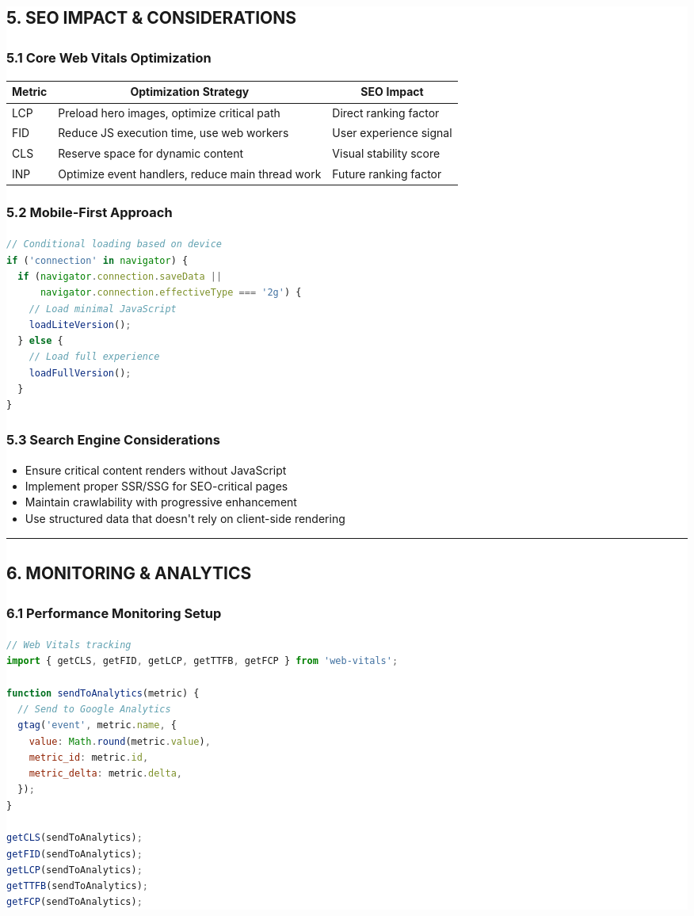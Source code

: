 
## 5. SEO IMPACT & CONSIDERATIONS

### 5.1 Core Web Vitals Optimization
| Metric | Optimization Strategy | SEO Impact |
|--------|----------------------|------------|
| LCP | Preload hero images, optimize critical path | Direct ranking factor |
| FID | Reduce JS execution time, use web workers | User experience signal |
| CLS | Reserve space for dynamic content | Visual stability score |
| INP | Optimize event handlers, reduce main thread work | Future ranking factor |

### 5.2 Mobile-First Approach
```javascript
// Conditional loading based on device
if ('connection' in navigator) {
  if (navigator.connection.saveData || 
      navigator.connection.effectiveType === '2g') {
    // Load minimal JavaScript
    loadLiteVersion();
  } else {
    // Load full experience
    loadFullVersion();
  }
}
```

### 5.3 Search Engine Considerations
- Ensure critical content renders without JavaScript
- Implement proper SSR/SSG for SEO-critical pages
- Maintain crawlability with progressive enhancement
- Use structured data that doesn't rely on client-side rendering

---

## 6. MONITORING & ANALYTICS

### 6.1 Performance Monitoring Setup
```javascript
// Web Vitals tracking
import { getCLS, getFID, getLCP, getTTFB, getFCP } from 'web-vitals';

function sendToAnalytics(metric) {
  // Send to Google Analytics
  gtag('event', metric.name, {
    value: Math.round(metric.value),
    metric_id: metric.id,
    metric_delta: metric.delta,
  });
}

getCLS(sendToAnalytics);
getFID(sendToAnalytics);
getLCP(sendToAnalytics);
getTTFB(sendToAnalytics);
getFCP(sendToAnalytics);
```
